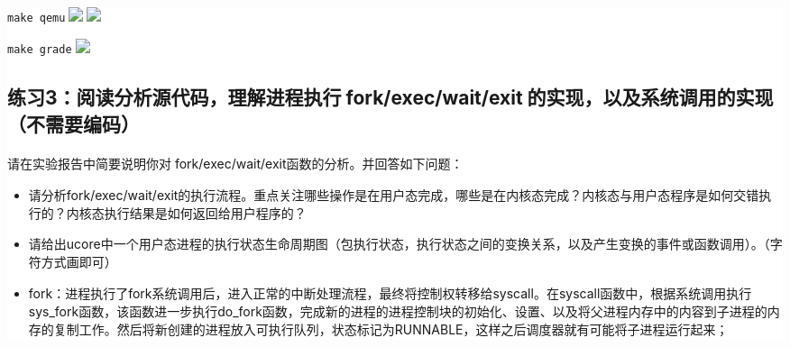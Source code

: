 `make qemu`
![](https://markdown.liuchengtu.com/work/uploads/upload_2e3c8c3963df1bdffb6113692cc5d265.png)
![](https://markdown.liuchengtu.com/work/uploads/upload_c44a86224eca621eb18a4e6203595430.png)

`make grade`
![](https://markdown.liuchengtu.com/work/uploads/upload_b2ee700300254143a725d82c024bbc8e.png)


## 练习3：阅读分析源代码，理解进程执行 fork/exec/wait/exit 的实现，以及系统调用的实现（不需要编码）
请在实验报告中简要说明你对 fork/exec/wait/exit函数的分析。并回答如下问题：

- 请分析fork/exec/wait/exit的执行流程。重点关注哪些操作是在用户态完成，哪些是在内核态完成？内核态与用户态程序是如何交错执行的？内核态执行结果是如何返回给用户程序的？
- 请给出ucore中一个用户态进程的执行状态生命周期图（包执行状态，执行状态之间的变换关系，以及产生变换的事件或函数调用）。（字符方式画即可）

 - fork：进程执行了fork系统调用后，进入正常的中断处理流程，最终将控制权转移给syscall。在syscall函数中，根据系统调用执行sys_fork函数，该函数进一步执行do_fork函数，完成新的进程的进程控制块的初始化、设置、以及将父进程内存中的内容到子进程的内存的复制工作。然后将新创建的进程放入可执行队列，状态标记为RUNNABLE，这样之后调度器就有可能将子进程运行起来；
